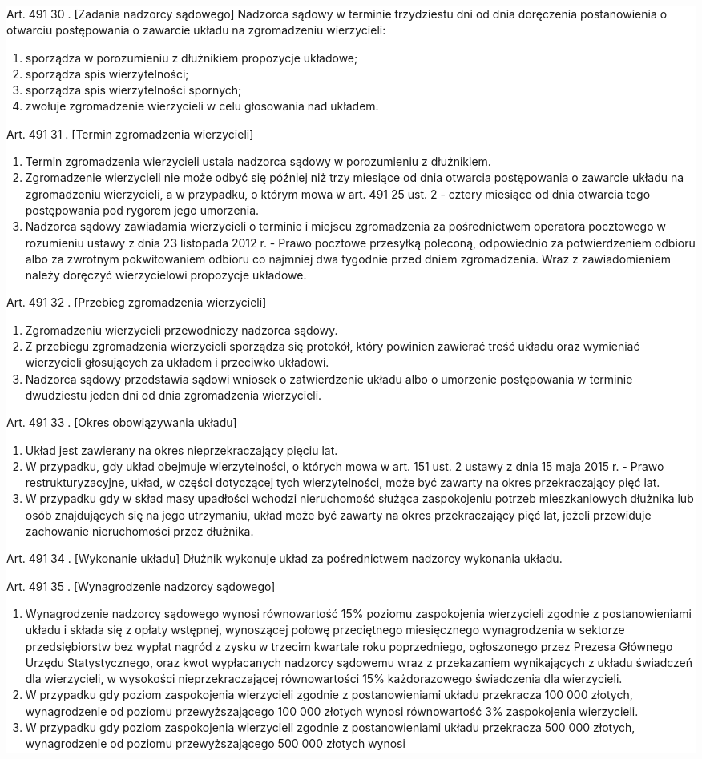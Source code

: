 Art. 491
30
. [Zadania nadzorcy sądowego]
Nadzorca sądowy w terminie trzydziestu dni od dnia doręczenia postanowienia o otwarciu
postępowania o zawarcie układu na zgromadzeniu wierzycieli:
1) sporządza w porozumieniu z dłużnikiem propozycje układowe;
2) sporządza spis wierzytelności;
3) sporządza spis wierzytelności spornych;
4) zwołuje zgromadzenie wierzycieli w celu głosowania nad układem.

Art. 491
31
. [Termin zgromadzenia wierzycieli]
1. Termin zgromadzenia wierzycieli ustala nadzorca sądowy w porozumieniu z dłużnikiem.
2. Zgromadzenie wierzycieli nie może odbyć się później niż trzy miesiące od dnia otwarcia
postępowania o zawarcie układu na zgromadzeniu wierzycieli, a w przypadku, o którym mowa w art.
491
25 
ust. 2 - cztery miesiące od dnia otwarcia tego postępowania pod rygorem jego umorzenia.
3. Nadzorca sądowy zawiadamia wierzycieli o terminie i miejscu zgromadzenia za pośrednictwem
operatora pocztowego w rozumieniu ustawy z dnia 23 listopada 2012 r. - Prawo pocztowe przesyłką
poleconą, odpowiednio za potwierdzeniem odbioru albo za zwrotnym pokwitowaniem odbioru co
najmniej dwa tygodnie przed dniem zgromadzenia. Wraz z zawiadomieniem należy doręczyć
wierzycielowi propozycje układowe.

Art. 491
32
. [Przebieg zgromadzenia wierzycieli]
1. Zgromadzeniu wierzycieli przewodniczy nadzorca sądowy.
2. Z przebiegu zgromadzenia wierzycieli sporządza się protokół, który powinien zawierać treść
układu oraz wymieniać wierzycieli głosujących za układem i przeciwko układowi.
3. Nadzorca sądowy przedstawia sądowi wniosek o zatwierdzenie układu albo o umorzenie
postępowania w terminie dwudziestu jeden dni od dnia zgromadzenia wierzycieli.


Art. 491
33
. [Okres obowiązywania układu]
1. Układ jest zawierany na okres nieprzekraczający pięciu lat.
2. W przypadku, gdy układ obejmuje wierzytelności, o których mowa w art. 151 ust. 2 ustawy z dnia
15 maja 2015 r. - Prawo restrukturyzacyjne, układ, w części dotyczącej tych wierzytelności, może
być zawarty na okres przekraczający pięć lat.
3. W przypadku gdy w skład masy upadłości wchodzi nieruchomość służąca zaspokojeniu potrzeb
mieszkaniowych dłużnika lub osób znajdujących się na jego utrzymaniu, układ może być zawarty na
okres przekraczający pięć lat, jeżeli przewiduje zachowanie nieruchomości przez dłużnika.

Art. 491
34
. [Wykonanie układu]
Dłużnik wykonuje układ za pośrednictwem nadzorcy wykonania układu.

Art. 491
35
. [Wynagrodzenie nadzorcy sądowego]
1. Wynagrodzenie nadzorcy sądowego wynosi równowartość 15% poziomu zaspokojenia wierzycieli
zgodnie z postanowieniami układu i składa się z opłaty wstępnej, wynoszącej połowę przeciętnego
miesięcznego wynagrodzenia w sektorze przedsiębiorstw bez wypłat nagród z zysku w trzecim
kwartale roku poprzedniego, ogłoszonego przez Prezesa Głównego Urzędu Statystycznego, oraz
kwot wypłacanych nadzorcy sądowemu wraz z przekazaniem wynikających z układu świadczeń dla
wierzycieli, w wysokości nieprzekraczającej równowartości 15% każdorazowego świadczenia dla
wierzycieli.
2. W przypadku gdy poziom zaspokojenia wierzycieli zgodnie z postanowieniami układu przekracza
100 000 złotych, wynagrodzenie od poziomu przewyższającego 100 000 złotych wynosi
równowartość 3% zaspokojenia wierzycieli.
3. W przypadku gdy poziom zaspokojenia wierzycieli zgodnie z postanowieniami układu przekracza
500 000 złotych, wynagrodzenie od poziomu przewyższającego 500 000 złotych wynosi